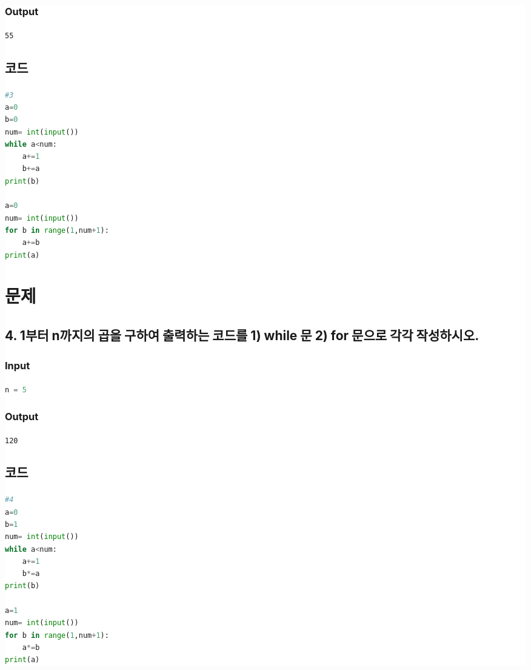 ### Output

```
55
```

## 코드

```python
#3
a=0
b=0
num= int(input())
while a<num:
    a+=1
    b+=a
print(b)

a=0
num= int(input())
for b in range(1,num+1):
    a+=b
print(a)
```

# 문제

## 4. 1부터 n까지의 곱을 구하여 출력하는 코드를 1) while 문 2) for 문으로 각각 작성하시오.

### Input

```python
n = 5
```

### Output

```
120
```

## 코드

```python
#4
a=0
b=1
num= int(input())
while a<num:
    a+=1
    b*=a
print(b)

a=1
num= int(input())
for b in range(1,num+1):
    a*=b
print(a)
```
